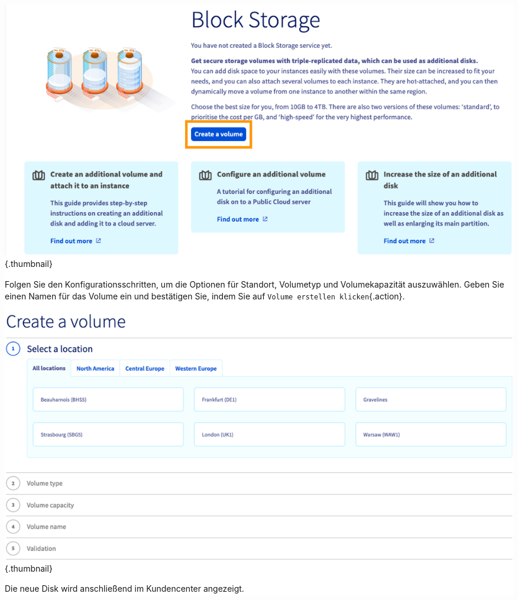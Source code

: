 ![Projekt auswählen](images/avolume01.png){.thumbnail}

Folgen Sie den Konfigurationsschritten, um die Optionen für Standort, Volumetyp und Volumekapazität auszuwählen. Geben Sie einen Namen für das Volume ein und bestätigen Sie, indem Sie auf `Volume erstellen klicken`{.action}.

![create disk](images/avolume02.png){.thumbnail}

Die neue Disk wird anschließend im Kundencenter angezeigt.
